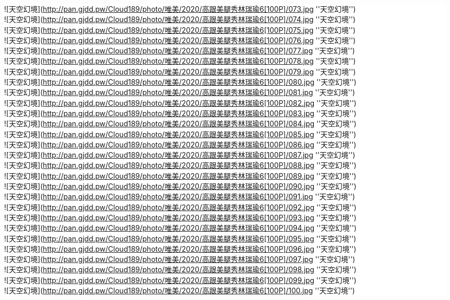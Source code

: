 ![天空幻境](http://pan.gjdd.pw/Cloud189/photo/唯美/2020/高跟美腿秀林瑞瑜6[100P]/073.jpg ''天空幻境'') <br>
![天空幻境](http://pan.gjdd.pw/Cloud189/photo/唯美/2020/高跟美腿秀林瑞瑜6[100P]/074.jpg ''天空幻境'') <br>
![天空幻境](http://pan.gjdd.pw/Cloud189/photo/唯美/2020/高跟美腿秀林瑞瑜6[100P]/075.jpg ''天空幻境'') <br>
![天空幻境](http://pan.gjdd.pw/Cloud189/photo/唯美/2020/高跟美腿秀林瑞瑜6[100P]/076.jpg ''天空幻境'') <br>
![天空幻境](http://pan.gjdd.pw/Cloud189/photo/唯美/2020/高跟美腿秀林瑞瑜6[100P]/077.jpg ''天空幻境'') <br>
![天空幻境](http://pan.gjdd.pw/Cloud189/photo/唯美/2020/高跟美腿秀林瑞瑜6[100P]/078.jpg ''天空幻境'') <br>
![天空幻境](http://pan.gjdd.pw/Cloud189/photo/唯美/2020/高跟美腿秀林瑞瑜6[100P]/079.jpg ''天空幻境'') <br>
![天空幻境](http://pan.gjdd.pw/Cloud189/photo/唯美/2020/高跟美腿秀林瑞瑜6[100P]/080.jpg ''天空幻境'') <br>
![天空幻境](http://pan.gjdd.pw/Cloud189/photo/唯美/2020/高跟美腿秀林瑞瑜6[100P]/081.jpg ''天空幻境'') <br>
![天空幻境](http://pan.gjdd.pw/Cloud189/photo/唯美/2020/高跟美腿秀林瑞瑜6[100P]/082.jpg ''天空幻境'') <br>
![天空幻境](http://pan.gjdd.pw/Cloud189/photo/唯美/2020/高跟美腿秀林瑞瑜6[100P]/083.jpg ''天空幻境'') <br>
![天空幻境](http://pan.gjdd.pw/Cloud189/photo/唯美/2020/高跟美腿秀林瑞瑜6[100P]/084.jpg ''天空幻境'') <br>
![天空幻境](http://pan.gjdd.pw/Cloud189/photo/唯美/2020/高跟美腿秀林瑞瑜6[100P]/085.jpg ''天空幻境'') <br>
![天空幻境](http://pan.gjdd.pw/Cloud189/photo/唯美/2020/高跟美腿秀林瑞瑜6[100P]/086.jpg ''天空幻境'') <br>
![天空幻境](http://pan.gjdd.pw/Cloud189/photo/唯美/2020/高跟美腿秀林瑞瑜6[100P]/087.jpg ''天空幻境'') <br>
![天空幻境](http://pan.gjdd.pw/Cloud189/photo/唯美/2020/高跟美腿秀林瑞瑜6[100P]/088.jpg ''天空幻境'') <br>
![天空幻境](http://pan.gjdd.pw/Cloud189/photo/唯美/2020/高跟美腿秀林瑞瑜6[100P]/089.jpg ''天空幻境'') <br>
![天空幻境](http://pan.gjdd.pw/Cloud189/photo/唯美/2020/高跟美腿秀林瑞瑜6[100P]/090.jpg ''天空幻境'') <br>
![天空幻境](http://pan.gjdd.pw/Cloud189/photo/唯美/2020/高跟美腿秀林瑞瑜6[100P]/091.jpg ''天空幻境'') <br>
![天空幻境](http://pan.gjdd.pw/Cloud189/photo/唯美/2020/高跟美腿秀林瑞瑜6[100P]/092.jpg ''天空幻境'') <br>
![天空幻境](http://pan.gjdd.pw/Cloud189/photo/唯美/2020/高跟美腿秀林瑞瑜6[100P]/093.jpg ''天空幻境'') <br>
![天空幻境](http://pan.gjdd.pw/Cloud189/photo/唯美/2020/高跟美腿秀林瑞瑜6[100P]/094.jpg ''天空幻境'') <br>
![天空幻境](http://pan.gjdd.pw/Cloud189/photo/唯美/2020/高跟美腿秀林瑞瑜6[100P]/095.jpg ''天空幻境'') <br>
![天空幻境](http://pan.gjdd.pw/Cloud189/photo/唯美/2020/高跟美腿秀林瑞瑜6[100P]/096.jpg ''天空幻境'') <br>
![天空幻境](http://pan.gjdd.pw/Cloud189/photo/唯美/2020/高跟美腿秀林瑞瑜6[100P]/097.jpg ''天空幻境'') <br>
![天空幻境](http://pan.gjdd.pw/Cloud189/photo/唯美/2020/高跟美腿秀林瑞瑜6[100P]/098.jpg ''天空幻境'') <br>
![天空幻境](http://pan.gjdd.pw/Cloud189/photo/唯美/2020/高跟美腿秀林瑞瑜6[100P]/099.jpg ''天空幻境'') <br>
![天空幻境](http://pan.gjdd.pw/Cloud189/photo/唯美/2020/高跟美腿秀林瑞瑜6[100P]/100.jpg ''天空幻境'') <br>
